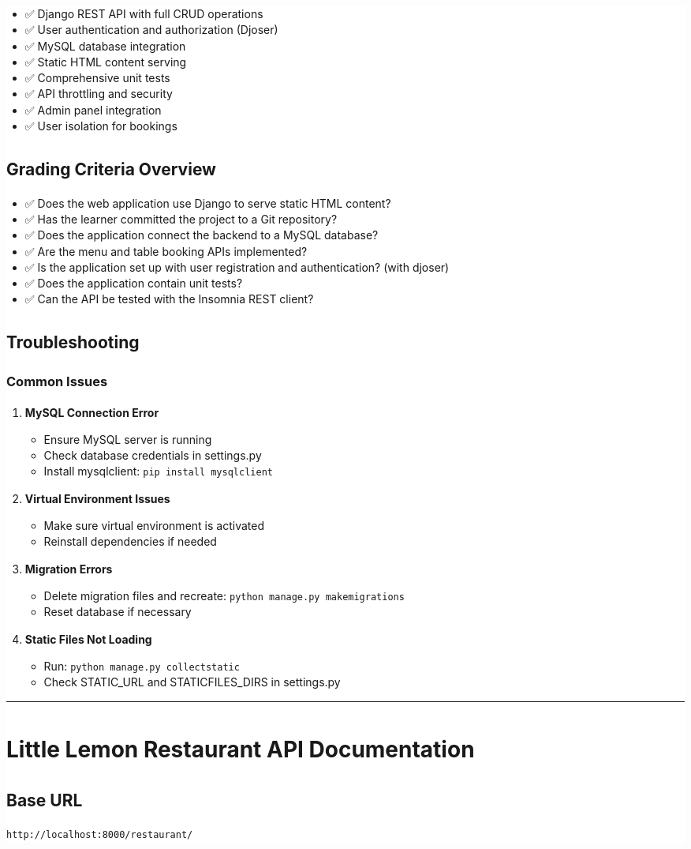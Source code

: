 -   ✅ Django REST API with full CRUD operations
-   ✅ User authentication and authorization (Djoser)
-   ✅ MySQL database integration
-   ✅ Static HTML content serving
-   ✅ Comprehensive unit tests
-   ✅ API throttling and security
-   ✅ Admin panel integration
-   ✅ User isolation for bookings

## Grading Criteria Overview

-   ✅ Does the web application use Django to serve static HTML content?
-   ✅ Has the learner committed the project to a Git repository?
-   ✅ Does the application connect the backend to a MySQL database?
-   ✅ Are the menu and table booking APIs implemented?
-   ✅ Is the application set up with user registration and authentication? (with djoser)
-   ✅ Does the application contain unit tests?
-   ✅ Can the API be tested with the Insomnia REST client?

## Troubleshooting

### Common Issues

1. **MySQL Connection Error**

    - Ensure MySQL server is running
    - Check database credentials in settings.py
    - Install mysqlclient: `pip install mysqlclient`

2. **Virtual Environment Issues**

    - Make sure virtual environment is activated
    - Reinstall dependencies if needed

3. **Migration Errors**

    - Delete migration files and recreate: `python manage.py makemigrations`
    - Reset database if necessary

4. **Static Files Not Loading**
    - Run: `python manage.py collectstatic`
    - Check STATIC_URL and STATICFILES_DIRS in settings.py

---

# Little Lemon Restaurant API Documentation

## Base URL

```
http://localhost:8000/restaurant/
```
